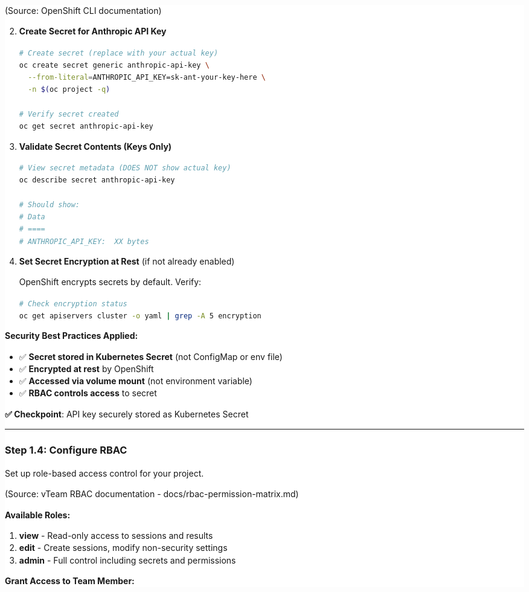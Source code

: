    (Source: OpenShift CLI documentation)

2. **Create Secret for Anthropic API Key**

   ```bash
   # Create secret (replace with your actual key)
   oc create secret generic anthropic-api-key \
     --from-literal=ANTHROPIC_API_KEY=sk-ant-your-key-here \
     -n $(oc project -q)

   # Verify secret created
   oc get secret anthropic-api-key
   ```

3. **Validate Secret Contents (Keys Only)**

   ```bash
   # View secret metadata (DOES NOT show actual key)
   oc describe secret anthropic-api-key

   # Should show:
   # Data
   # ====
   # ANTHROPIC_API_KEY:  XX bytes
   ```

4. **Set Secret Encryption at Rest** (if not already enabled)

   OpenShift encrypts secrets by default. Verify:

   ```bash
   # Check encryption status
   oc get apiservers cluster -o yaml | grep -A 5 encryption
   ```

**Security Best Practices Applied:**

- ✅ **Secret stored in Kubernetes Secret** (not ConfigMap or env file)
- ✅ **Encrypted at rest** by OpenShift
- ✅ **Accessed via volume mount** (not environment variable)
- ✅ **RBAC controls access** to secret

**✅ Checkpoint**: API key securely stored as Kubernetes Secret

---

### Step 1.4: Configure RBAC

Set up role-based access control for your project.

(Source: vTeam RBAC documentation - docs/rbac-permission-matrix.md)

**Available Roles:**

1. **view** - Read-only access to sessions and results
2. **edit** - Create sessions, modify non-security settings
3. **admin** - Full control including secrets and permissions

**Grant Access to Team Member:**
